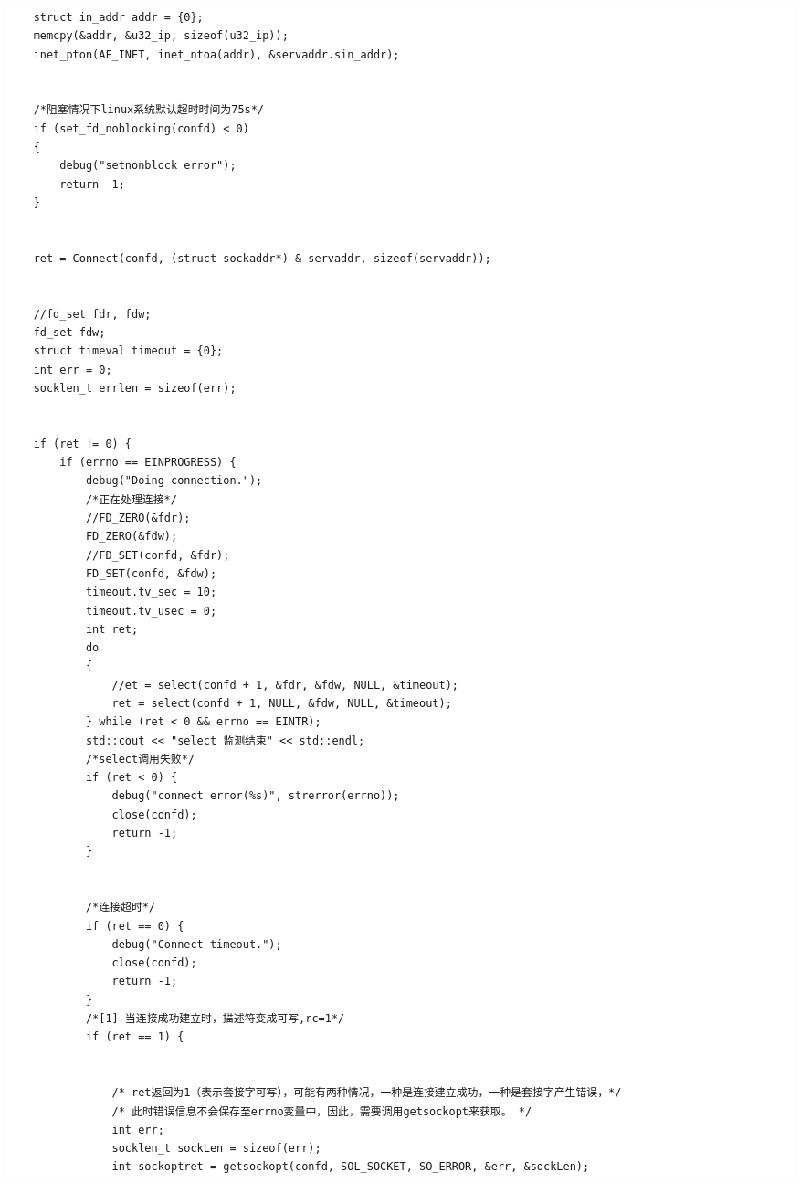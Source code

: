 ```
    struct in_addr addr = {0};
    memcpy(&addr, &u32_ip, sizeof(u32_ip));
    inet_pton(AF_INET, inet_ntoa(addr), &servaddr.sin_addr);


    /*阻塞情况下linux系统默认超时时间为75s*/
    if (set_fd_noblocking(confd) < 0)
    {
        debug("setnonblock error");
        return -1;
    }


    ret = Connect(confd, (struct sockaddr*) & servaddr, sizeof(servaddr));


    //fd_set fdr, fdw;
    fd_set fdw;
    struct timeval timeout = {0};
    int err = 0;
    socklen_t errlen = sizeof(err);


    if (ret != 0) {
        if (errno == EINPROGRESS) {
            debug("Doing connection.");
            /*正在处理连接*/
            //FD_ZERO(&fdr);
            FD_ZERO(&fdw);
            //FD_SET(confd, &fdr);
            FD_SET(confd, &fdw);
            timeout.tv_sec = 10;
            timeout.tv_usec = 0;
            int ret;
            do
            {
                //et = select(confd + 1, &fdr, &fdw, NULL, &timeout);
                ret = select(confd + 1, NULL, &fdw, NULL, &timeout);
            } while (ret < 0 && errno == EINTR);
            std::cout << "select 监测结束" << std::endl;
            /*select调用失败*/
            if (ret < 0) {
                debug("connect error(%s)", strerror(errno));
                close(confd);
                return -1;
            }


            /*连接超时*/
            if (ret == 0) {
                debug("Connect timeout.");
                close(confd);
                return -1;
            }
            /*[1] 当连接成功建立时，描述符变成可写,rc=1*/
            if (ret == 1) {


                /* ret返回为1（表示套接字可写），可能有两种情况，一种是连接建立成功，一种是套接字产生错误，*/
                /* 此时错误信息不会保存至errno变量中，因此，需要调用getsockopt来获取。 */
                int err;
                socklen_t sockLen = sizeof(err);
                int sockoptret = getsockopt(confd, SOL_SOCKET, SO_ERROR, &err, &sockLen);
```